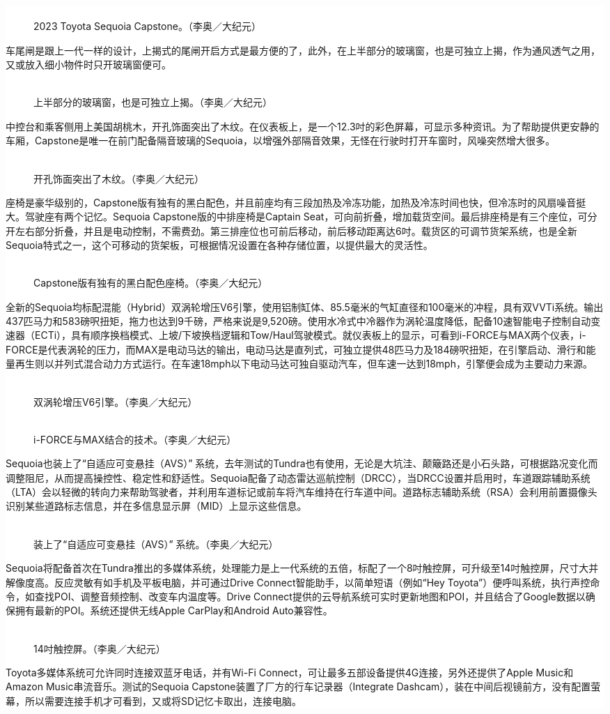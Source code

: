 <figure id="attachment_13942650" aria-describedby="caption-attachment-13942650" style="width: 600px" class="wp-caption aligncenter"><a target="_blank" href="https://i.epochtimes.com/assets/uploads/2023/03/id13942650-2023_Toyota_Sequoia_Capstone_05.jpg"><img class="size-large wp-image-13942650" src="https://i.epochtimes.com/assets/uploads/2023/03/id13942650-2023_Toyota_Sequoia_Capstone_05-600x400.jpg" alt="" width="600" b="400" /></a><figcaption id="caption-attachment-13942650" class="wp-caption-text">2023 Toyota Sequoia Capstone。（李奥／大纪元）</figcaption></figure>
<p>车尾闸是跟上一代一样的设计，上揭式的尾闸开启方式是最方便的了，此外，在上半部分的玻璃窗，也是可独立上揭，作为通风透气之用，又或放入细小物件时只开玻璃窗便可。</p>
<figure id="attachment_13942653" aria-describedby="caption-attachment-13942653" style="width: 600px" class="wp-caption aligncenter"><a target="_blank" href="https://i.epochtimes.com/assets/uploads/2023/03/id13942653-2023_Toyota_Sequoia_Capstone_17.jpg"><img class="size-large wp-image-13942653" src="https://i.epochtimes.com/assets/uploads/2023/03/id13942653-2023_Toyota_Sequoia_Capstone_17-600x400.jpg" alt="" width="600" b="400" /></a><figcaption id="caption-attachment-13942653" class="wp-caption-text">上半部分的玻璃窗，也是可独立上揭。（李奥／大纪元）</figcaption></figure>
<p>中控台和乘客侧用上美国胡桃木，开孔饰面突出了木纹。在仪表板上，是一个12.3吋的彩色屏幕，可显示多种资讯。为了帮助提供更安静的车厢，Capstone是唯一在前门配备隔音玻璃的Sequoia，以增强外部隔音效果，无怪在行驶时打开车窗时，风噪突然增大很多。</p>
<figure id="attachment_13942654" aria-describedby="caption-attachment-13942654" style="width: 600px" class="wp-caption aligncenter"><a target="_blank" href="https://i.epochtimes.com/assets/uploads/2023/03/id13942654-2023_Toyota_Sequoia_Capstone_23.jpg"><img class="size-large wp-image-13942654" src="https://i.epochtimes.com/assets/uploads/2023/03/id13942654-2023_Toyota_Sequoia_Capstone_23-600x400.jpg" alt="" width="600" b="400" /></a><figcaption id="caption-attachment-13942654" class="wp-caption-text">开孔饰面突出了木纹。（李奥／大纪元）</figcaption></figure>
<p>座椅是豪华级别的，Capstone版有独有的黑白配色，并且前座均有三段加热及冷冻功能，加热及冷冻时间也快，但冷冻时的风扇噪音挺大。驾驶座有两个记忆。Sequoia Capstone版的中排座椅是Captain Seat，可向前折叠，增加载货空间。最后排座椅是有三个座位，可分开左右部分折叠，并且是电动控制，不需费劲。第三排座位也可前后移动，前后移动距离达6吋。载货区的可调节货架系统，也是全新Sequoia特式之一，这个可移动的货架板，可根据情况设置在各种存储位置，以提供最大的灵活性。</p>
<figure id="attachment_13942655" aria-describedby="caption-attachment-13942655" style="width: 600px" class="wp-caption aligncenter"><a target="_blank" href="https://i.epochtimes.com/assets/uploads/2023/03/id13942655-2023_Toyota_Sequoia_Capstone_26.jpg"><img class="size-large wp-image-13942655" src="https://i.epochtimes.com/assets/uploads/2023/03/id13942655-2023_Toyota_Sequoia_Capstone_26-600x400.jpg" alt="" width="600" b="400" /></a><figcaption id="caption-attachment-13942655" class="wp-caption-text">Capstone版有独有的黑白配色座椅。（李奥／大纪元）</figcaption></figure>
<p>全新的Sequoia均标配混能（Hybrid）双涡轮增压V6引擎，使用铝制缸体、85.5毫米的气缸直径和100毫米的冲程，具有双VVTi系统。输出437匹马力和583磅呎扭矩，拖力也达到9千磅，严格来说是9,520磅。使用水冷式中冷器作为涡轮温度降低，配备10速智能电子控制自动变速器（ECTi），具有顺序换档模式、上坡/下坡换档逻辑和Tow/Haul驾驶模式。就仪表板上的显示，可看到i-FORCE与MAX两个仪表，i-FORCE是代表涡轮的压力，而MAX是电动马达的输出，电动马达是直列式，可独立提供48匹马力及184磅呎扭矩，在引擎启动、滑行和能量再生则以并列式混合动力方式运行。在车速18mph以下电动马达可独自驱动汽车，但车速一达到18mph，引擎便会成为主要动力来源。</p>
<figure id="attachment_13942658" aria-describedby="caption-attachment-13942658" style="width: 600px" class="wp-caption aligncenter"><a target="_blank" href="https://i.epochtimes.com/assets/uploads/2023/03/id13942658-2023_Toyota_Sequoia_Capstone_20.jpg"><img class="size-large wp-image-13942658" src="https://i.epochtimes.com/assets/uploads/2023/03/id13942658-2023_Toyota_Sequoia_Capstone_20-600x400.jpg" alt="" width="600" b="400" /></a><figcaption id="caption-attachment-13942658" class="wp-caption-text">双涡轮增压V6引擎。（李奥／大纪元）</figcaption></figure>
<figure id="attachment_13942659" aria-describedby="caption-attachment-13942659" style="width: 600px" class="wp-caption aligncenter"><a target="_blank" href="https://i.epochtimes.com/assets/uploads/2023/03/id13942659-2023_Toyota_Sequoia_Capstone_09.jpg"><img class="size-large wp-image-13942659" src="https://i.epochtimes.com/assets/uploads/2023/03/id13942659-2023_Toyota_Sequoia_Capstone_09-600x400.jpg" alt="" width="600" b="400" /></a><figcaption id="caption-attachment-13942659" class="wp-caption-text">i-FORCE与MAX结合的技术。（李奥／大纪元）</figcaption></figure>
<p>Sequoia也装上了“自适应可变悬挂（AVS）” 系统，去年测试的Tundra也有使用，无论是大坑洼、颠簸路还是小石头路，可根据路况变化而调整阻尼，从而提高操控性、稳定性和舒适性。Sequoia配备了动态雷达巡航控制（DRCC），当DRCC设置并启用时，车道跟踪辅助系统（LTA）会以轻微的转向力来帮助驾驶者，并利用车道标记或前车将汽车维持在行车道中间。道路标志辅助系统（RSA）会利用前置摄像头识别某些道路标志信息，并在多信息显示屏（MID）上显示这些信息。</p>
<figure id="attachment_13942660" aria-describedby="caption-attachment-13942660" style="width: 600px" class="wp-caption aligncenter"><a target="_blank" href="https://i.epochtimes.com/assets/uploads/2023/03/id13942660-2023_Toyota_Sequoia_Capstone_11.jpg"><img class="size-large wp-image-13942660" src="https://i.epochtimes.com/assets/uploads/2023/03/id13942660-2023_Toyota_Sequoia_Capstone_11-600x400.jpg" alt="" width="600" b="400" /></a><figcaption id="caption-attachment-13942660" class="wp-caption-text">装上了“自适应可变悬挂（AVS）” 系统。（李奥／大纪元）</figcaption></figure>
<p>Sequoia将配备首次在Tundra推出的多媒体系统，处理能力是上一代系统的五倍，标配了一个8吋触控屏，可升级至14吋触控屏，尺寸大并解像度高。反应灵敏有如手机及平板电脑，并可通过Drive Connect智能助手，以简单短语（例如“Hey Toyota”）便呼叫系统，执行声控命令，如查找POI、调整音频控制、改变车内温度等。Drive Connect提供的云导航系统可实时更新地图和POI，并且结合了Google数据以确保拥有最新的POI。系统还提供无线Apple CarPlay和Android Auto兼容性。</p>
<figure id="attachment_13942662" aria-describedby="caption-attachment-13942662" style="width: 600px" class="wp-caption aligncenter"><a target="_blank" href="https://i.epochtimes.com/assets/uploads/2023/03/id13942662-2023_Toyota_Sequoia_Capstone_28.jpg"><img class="size-large wp-image-13942662" src="https://i.epochtimes.com/assets/uploads/2023/03/id13942662-2023_Toyota_Sequoia_Capstone_28-600x400.jpg" alt="" width="600" b="400" /></a><figcaption id="caption-attachment-13942662" class="wp-caption-text">14吋触控屏。（李奥／大纪元）</figcaption></figure>
<p>Toyota多媒体系统可允许同时连接双蓝牙电话，并有Wi-Fi Connect，可让最多五部设备提供4G连接，另外还提供了Apple Music和Amazon Music串流音乐。测试的Sequoia Capstone装置了厂方的行车记录器（Integrate Dashcam），装在中间后视镜前方，没有配置萤幕，所以需要连接手机才可看到，又或将SD记忆卡取出，连接电脑。</p>
